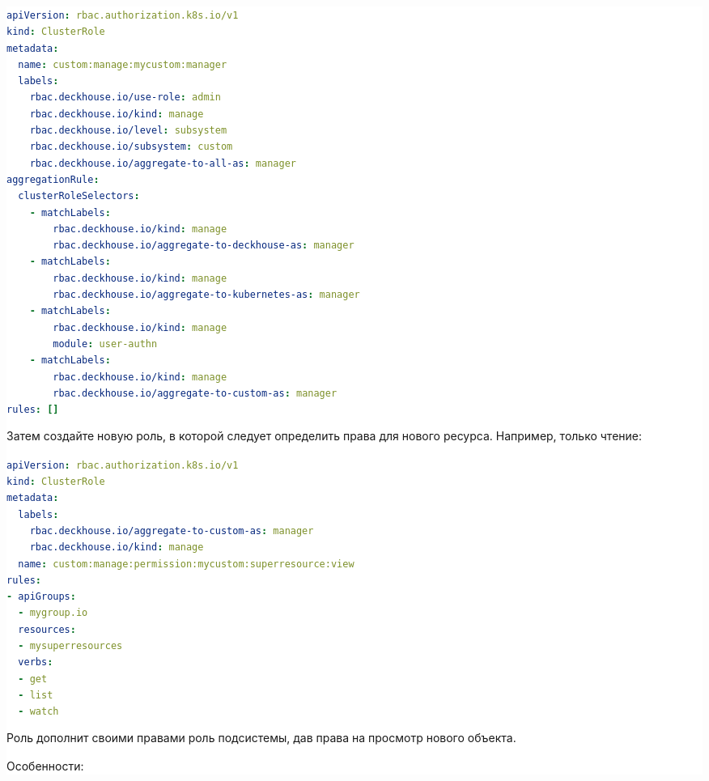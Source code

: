  ```yaml
 apiVersion: rbac.authorization.k8s.io/v1
 kind: ClusterRole
 metadata:
   name: custom:manage:mycustom:manager
   labels:
     rbac.deckhouse.io/use-role: admin
     rbac.deckhouse.io/kind: manage
     rbac.deckhouse.io/level: subsystem
     rbac.deckhouse.io/subsystem: custom
     rbac.deckhouse.io/aggregate-to-all-as: manager
 aggregationRule:
   clusterRoleSelectors:
     - matchLabels:
         rbac.deckhouse.io/kind: manage
         rbac.deckhouse.io/aggregate-to-deckhouse-as: manager
     - matchLabels:
         rbac.deckhouse.io/kind: manage
         rbac.deckhouse.io/aggregate-to-kubernetes-as: manager
     - matchLabels:
         rbac.deckhouse.io/kind: manage
         module: user-authn
     - matchLabels:
         rbac.deckhouse.io/kind: manage
         rbac.deckhouse.io/aggregate-to-custom-as: manager
 rules: []
 ```

 Затем создайте новую роль, в которой следует определить права для нового ресурса. Например, только чтение:

 ```yaml
 apiVersion: rbac.authorization.k8s.io/v1
 kind: ClusterRole
 metadata:
   labels:
     rbac.deckhouse.io/aggregate-to-custom-as: manager
     rbac.deckhouse.io/kind: manage
   name: custom:manage:permission:mycustom:superresource:view
 rules:
 - apiGroups:
   - mygroup.io
   resources:
   - mysuperresources
   verbs:
   - get
   - list
   - watch
 ```

Роль дополнит своими правами роль подсистемы, дав права на просмотр нового объекта.

Особенности:
